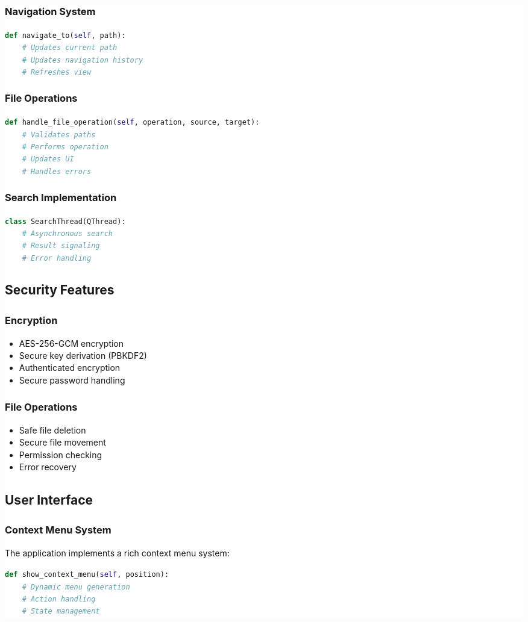 ### Navigation System
```python
def navigate_to(self, path):
    # Updates current path
    # Updates navigation history
    # Refreshes view
```

### File Operations
```python
def handle_file_operation(self, operation, source, target):
    # Validates paths
    # Performs operation
    # Updates UI
    # Handles errors
```

### Search Implementation
```python
class SearchThread(QThread):
    # Asynchronous search
    # Result signaling
    # Error handling
```

## Security Features

### Encryption
- AES-256-GCM encryption
- Secure key derivation (PBKDF2)
- Authenticated encryption
- Secure password handling

### File Operations
- Safe file deletion
- Secure file movement
- Permission checking
- Error recovery

## User Interface

### Context Menu System
The application implements a rich context menu system:
```python
def show_context_menu(self, position):
    # Dynamic menu generation
    # Action handling
    # State management
```
